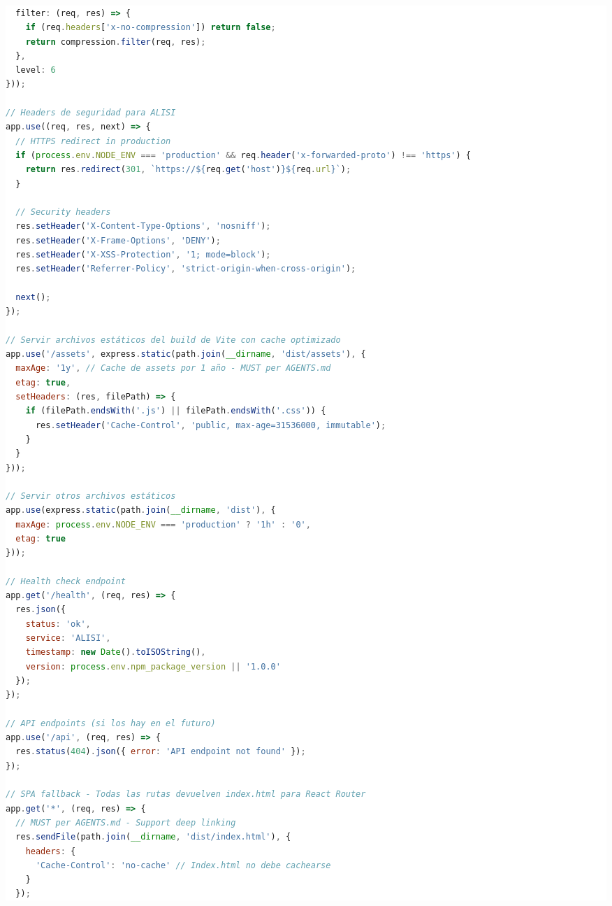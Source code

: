 ```javascript
  filter: (req, res) => {
    if (req.headers['x-no-compression']) return false;
    return compression.filter(req, res);
  },
  level: 6
}));

// Headers de seguridad para ALISI
app.use((req, res, next) => {
  // HTTPS redirect in production
  if (process.env.NODE_ENV === 'production' && req.header('x-forwarded-proto') !== 'https') {
    return res.redirect(301, `https://${req.get('host')}${req.url}`);
  }
  
  // Security headers
  res.setHeader('X-Content-Type-Options', 'nosniff');
  res.setHeader('X-Frame-Options', 'DENY');
  res.setHeader('X-XSS-Protection', '1; mode=block');
  res.setHeader('Referrer-Policy', 'strict-origin-when-cross-origin');
  
  next();
});

// Servir archivos estáticos del build de Vite con cache optimizado
app.use('/assets', express.static(path.join(__dirname, 'dist/assets'), {
  maxAge: '1y', // Cache de assets por 1 año - MUST per AGENTS.md
  etag: true,
  setHeaders: (res, filePath) => {
    if (filePath.endsWith('.js') || filePath.endsWith('.css')) {
      res.setHeader('Cache-Control', 'public, max-age=31536000, immutable');
    }
  }
}));

// Servir otros archivos estáticos
app.use(express.static(path.join(__dirname, 'dist'), {
  maxAge: process.env.NODE_ENV === 'production' ? '1h' : '0',
  etag: true
}));

// Health check endpoint
app.get('/health', (req, res) => {
  res.json({ 
    status: 'ok', 
    service: 'ALISI',
    timestamp: new Date().toISOString(),
    version: process.env.npm_package_version || '1.0.0'
  });
});

// API endpoints (si los hay en el futuro)
app.use('/api', (req, res) => {
  res.status(404).json({ error: 'API endpoint not found' });
});

// SPA fallback - Todas las rutas devuelven index.html para React Router
app.get('*', (req, res) => {
  // MUST per AGENTS.md - Support deep linking
  res.sendFile(path.join(__dirname, 'dist/index.html'), {
    headers: {
      'Cache-Control': 'no-cache' // Index.html no debe cachearse
    }
  });
```